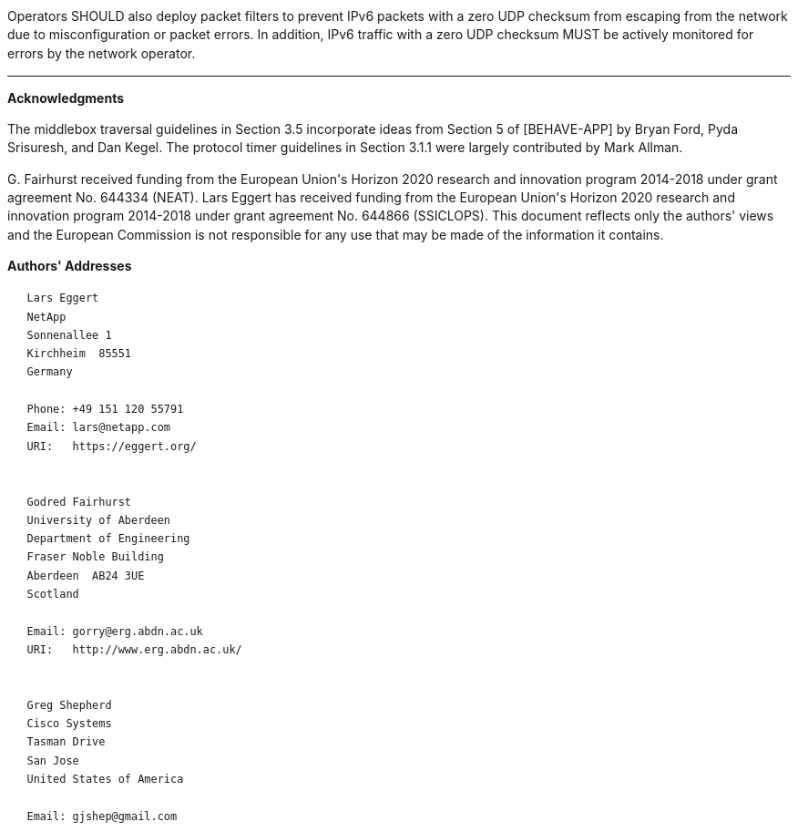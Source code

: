 Operators SHOULD also deploy packet filters to prevent IPv6 packets with a zero UDP checksum from escaping from the network due to misconfiguration or packet errors.  In addition, IPv6 traffic with a zero UDP checksum MUST be actively monitored for errors by the network operator.

---

**Acknowledgments**

The middlebox traversal guidelines in Section 3.5 incorporate ideas from Section 5 of [BEHAVE-APP] by Bryan Ford, Pyda Srisuresh, and Dan Kegel.  The protocol timer guidelines in Section 3.1.1 were largely contributed by Mark Allman.

G.  Fairhurst received funding from the European Union's Horizon 2020 research and innovation program 2014-2018 under grant agreement No. 644334 (NEAT).  Lars Eggert has received funding from the European Union's Horizon 2020 research and innovation program 2014-2018 under grant agreement No. 644866 (SSICLOPS).  This document reflects only the authors' views and the European Commission is not responsible for any use that may be made of the information it contains.

**Authors' Addresses**

```
   Lars Eggert
   NetApp
   Sonnenallee 1
   Kirchheim  85551
   Germany

   Phone: +49 151 120 55791
   Email: lars@netapp.com
   URI:   https://eggert.org/


   Godred Fairhurst
   University of Aberdeen
   Department of Engineering
   Fraser Noble Building
   Aberdeen  AB24 3UE
   Scotland

   Email: gorry@erg.abdn.ac.uk
   URI:   http://www.erg.abdn.ac.uk/


   Greg Shepherd
   Cisco Systems
   Tasman Drive
   San Jose
   United States of America

   Email: gjshep@gmail.com
```
